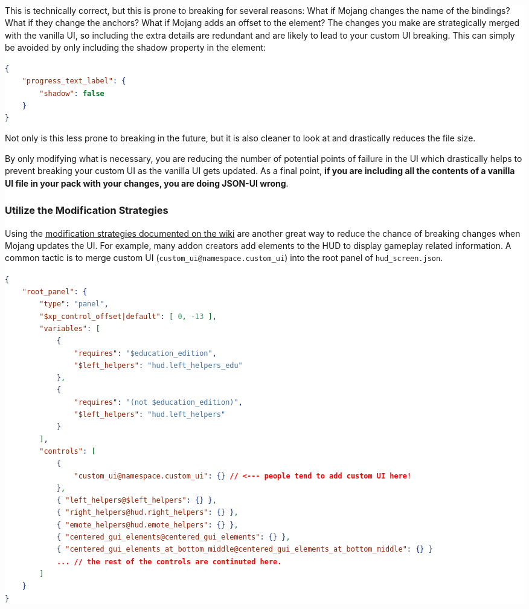 This is technically correct, but this is prone to breaking for several reasons: What if Mojang changes the name of the bindings? What if they change the anchors? What if Mojang adds an offset to the element? The changes you make are strategically merged with the vanilla UI, so including the extra details are redundant and are likely to lead to your custom UI breaking. This can simply be avoided by only including the shadow property in the element:

```json
{
    "progress_text_label": {
        "shadow": false
    }
}
```

Not only is this less prone to breaking in the future, but it is also cleaner to look at and drastically reduces the file size.

By only modifying what is necessary, you are reducing the number of potential points of failure in the UI which drastically helps to prevent breaking your custom UI as the vanilla UI gets updated. As a final point, **if you are including all the contents of a vanilla UI file in your pack with your changes, you are doing JSON-UI wrong**.

### Utilize the Modification Strategies
Using the [modification strategies documented on the wiki](/json-ui/json-ui-intro#modifications) are another great way to reduce the chance of breaking changes when Mojang updates the UI. For example, many addon creators add elements to the HUD to display gameplay related information. A common tactic is to merge custom UI (`custom_ui@namespace.custom_ui`) into the root panel of `hud_screen.json`.

```json
{
    "root_panel": {
        "type": "panel",
        "$xp_control_offset|default": [ 0, -13 ],
        "variables": [
            {
                "requires": "$education_edition",
                "$left_helpers": "hud.left_helpers_edu"
            },
            {
                "requires": "(not $education_edition)",
                "$left_helpers": "hud.left_helpers"
            }
        ],
        "controls": [
            {
                "custom_ui@namespace.custom_ui": {} // <--- people tend to add custom UI here!
            },
            { "left_helpers@$left_helpers": {} },
            { "right_helpers@hud.right_helpers": {} },
            { "emote_helpers@hud.emote_helpers": {} },
            { "centered_gui_elements@centered_gui_elements": {} },
            { "centered_gui_elements_at_bottom_middle@centered_gui_elements_at_bottom_middle": {} }
            ... // the rest of the controls are continuted here.
        ]
    }
}
```
